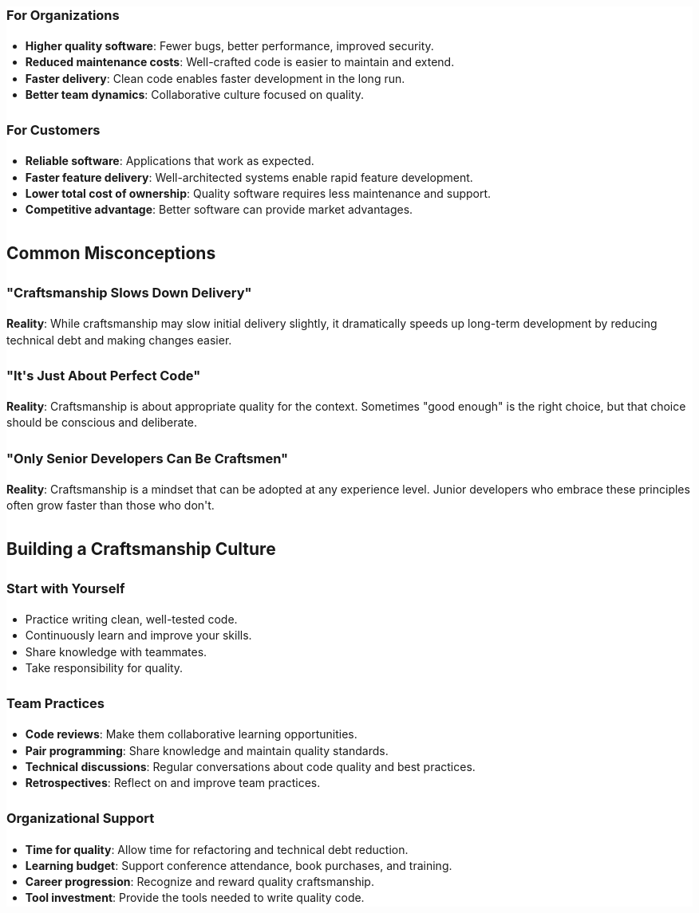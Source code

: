 ### For Organizations

- **Higher quality software**: Fewer bugs, better performance, improved security.
- **Reduced maintenance costs**: Well-crafted code is easier to maintain and extend.
- **Faster delivery**: Clean code enables faster development in the long run.
- **Better team dynamics**: Collaborative culture focused on quality.

### For Customers

- **Reliable software**: Applications that work as expected.
- **Faster feature delivery**: Well-architected systems enable rapid feature development.
- **Lower total cost of ownership**: Quality software requires less maintenance and support.
- **Competitive advantage**: Better software can provide market advantages.

## Common Misconceptions

### "Craftsmanship Slows Down Delivery"

**Reality**: While craftsmanship may slow initial delivery slightly, it dramatically speeds up long-term development by reducing technical debt and making changes easier.

### "It's Just About Perfect Code"

**Reality**: Craftsmanship is about appropriate quality for the context. Sometimes "good enough" is the right choice, but that choice should be conscious and deliberate.

### "Only Senior Developers Can Be Craftsmen"

**Reality**: Craftsmanship is a mindset that can be adopted at any experience level. Junior developers who embrace these principles often grow faster than those who don't.

## Building a Craftsmanship Culture

### Start with Yourself

- Practice writing clean, well-tested code.
- Continuously learn and improve your skills.
- Share knowledge with teammates.
- Take responsibility for quality.

### Team Practices

- **Code reviews**: Make them collaborative learning opportunities.
- **Pair programming**: Share knowledge and maintain quality standards.
- **Technical discussions**: Regular conversations about code quality and best practices.
- **Retrospectives**: Reflect on and improve team practices.

### Organizational Support

- **Time for quality**: Allow time for refactoring and technical debt reduction.
- **Learning budget**: Support conference attendance, book purchases, and training.
- **Career progression**: Recognize and reward quality craftsmanship.
- **Tool investment**: Provide the tools needed to write quality code.
